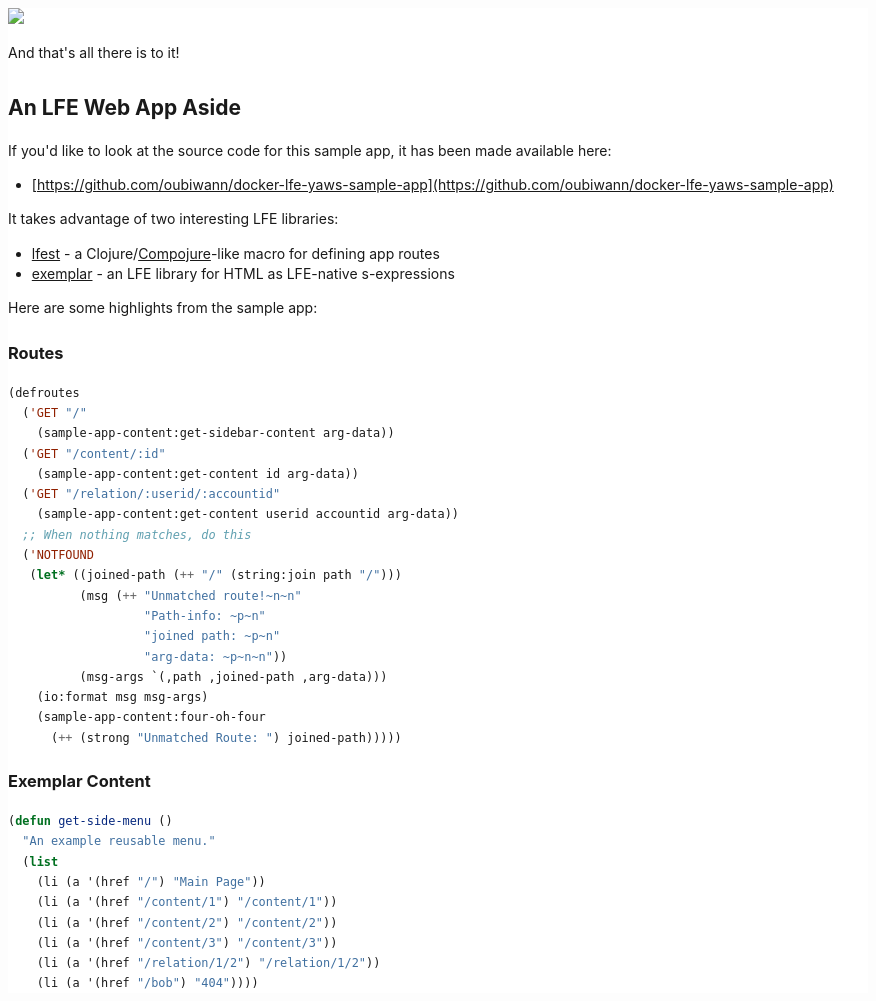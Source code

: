 <img src="{{ site.base_url }}/assets/images/posts/docker-lfe-sample-app-main-page.png" />

And that's all there is to it!


## An LFE Web App Aside

If you'd like to look at the source code for this sample app, it has been
made available here:

 * [https://github.com/oubiwann/docker-lfe-yaws-sample-app](https://github.com/oubiwann/docker-lfe-yaws-sample-app)

It takes advantage of two interesting LFE libraries:

 * [lfest](https://github.com/lfex/lfest) - a
   Clojure/[Compojure](https://github.com/weavejester/compojure)-like
   macro for defining app routes
 * [exemplar](https://github.com/lfex/exemplar) - an LFE library for HTML as
   LFE-native s-expressions

Here are some highlights from the sample app:

### Routes

```cl
(defroutes
  ('GET "/"
    (sample-app-content:get-sidebar-content arg-data))
  ('GET "/content/:id"
    (sample-app-content:get-content id arg-data))
  ('GET "/relation/:userid/:accountid"
    (sample-app-content:get-content userid accountid arg-data))
  ;; When nothing matches, do this
  ('NOTFOUND
   (let* ((joined-path (++ "/" (string:join path "/")))
          (msg (++ "Unmatched route!~n~n"
                   "Path-info: ~p~n"
                   "joined path: ~p~n"
                   "arg-data: ~p~n~n"))
          (msg-args `(,path ,joined-path ,arg-data)))
    (io:format msg msg-args)
    (sample-app-content:four-oh-four
      (++ (strong "Unmatched Route: ") joined-path)))))
```

### Exemplar Content

```cl
(defun get-side-menu ()
  "An example reusable menu."
  (list
    (li (a '(href "/") "Main Page"))
    (li (a '(href "/content/1") "/content/1"))
    (li (a '(href "/content/2") "/content/2"))
    (li (a '(href "/content/3") "/content/3"))
    (li (a '(href "/relation/1/2") "/relation/1/2"))
    (li (a '(href "/bob") "404"))))
```
